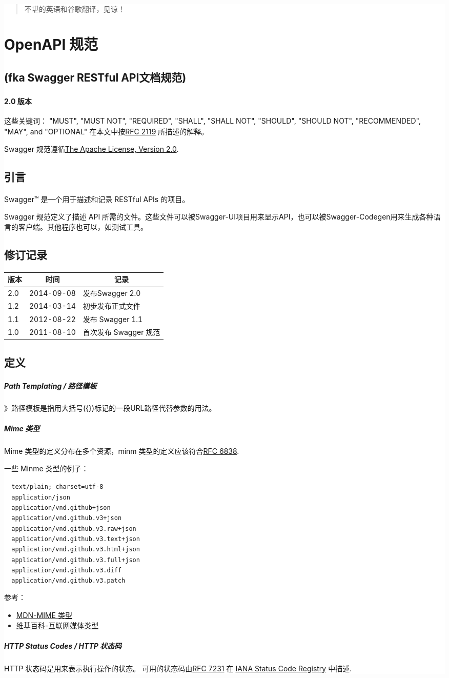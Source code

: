 > 不堪的英语和谷歌翻译，见谅！

# OpenAPI 规范
## (fka Swagger RESTful API文档规范)

####  2.0 版本

这些关键词： "MUST", "MUST NOT", "REQUIRED", "SHALL", "SHALL NOT", "SHOULD", "SHOULD NOT", "RECOMMENDED", "MAY", and "OPTIONAL" 在本文中按[RFC 2119](http://www.ietf.org/rfc/rfc2119.txt) 所描述的解释。

Swagger 规范遵循[The Apache License, Version 2.0](http://www.apache.org/licenses/LICENSE-2.0.html).

## 引言

Swagger™  是一个用于描述和记录 RESTful APIs 的项目。

Swagger 规范定义了描述 API 所需的文件。这些文件可以被Swagger-UI项目用来显示API，也可以被Swagger-Codegen用来生成各种语言的客户端。其他程序也可以，如测试工具。

## 修订记录

版本 | 时间 | 记录
--- | --- | ---
2.0 | 2014-09-08 | 发布Swagger 2.0
1.2 | 2014-03-14 | 初步发布正式文件
1.1 | 2012-08-22 | 发布 Swagger 1.1
1.0 | 2011-08-10 | 首次发布 Swagger 规范

## 定义

##### <a name="pathTemplating"></a>Path Templating / 路径模板
》路径模板是指用大括号({})标记的一段URL路径代替参数的用法。

##### <a name="mimeTypes"></a>Mime 类型
Mime 类型的定义分布在多个资源，minm 类型的定义应该符合[RFC 6838](http://tools.ietf.org/html/rfc6838).

一些 Minme 类型的例子：
```
  text/plain; charset=utf-8
  application/json
  application/vnd.github+json
  application/vnd.github.v3+json
  application/vnd.github.v3.raw+json
  application/vnd.github.v3.text+json
  application/vnd.github.v3.html+json
  application/vnd.github.v3.full+json
  application/vnd.github.v3.diff
  application/vnd.github.v3.patch
```

参考：
- [MDN-MIME 类型](https://developer.mozilla.org/zh-CN/docs/Web/HTTP/Basics_of_HTTP/MIME_types)
- [维基百科-互联网媒体类型](https://zh.wikipedia.org/wiki/%E4%BA%92%E8%81%94%E7%BD%91%E5%AA%92%E4%BD%93%E7%B1%BB%E5%9E%8B)
##### <a name="httpCodes"></a>HTTP Status Codes / HTTP 状态码
HTTP 状态码是用来表示执行操作的状态。 可用的状态码由[RFC 7231](http://tools.ietf.org/html/rfc7231#section-6) 在 [IANA Status Code Registry](http://www.iana.org/assignments/http-status-codes/http-status-codes.xhtml) 中描述. 
